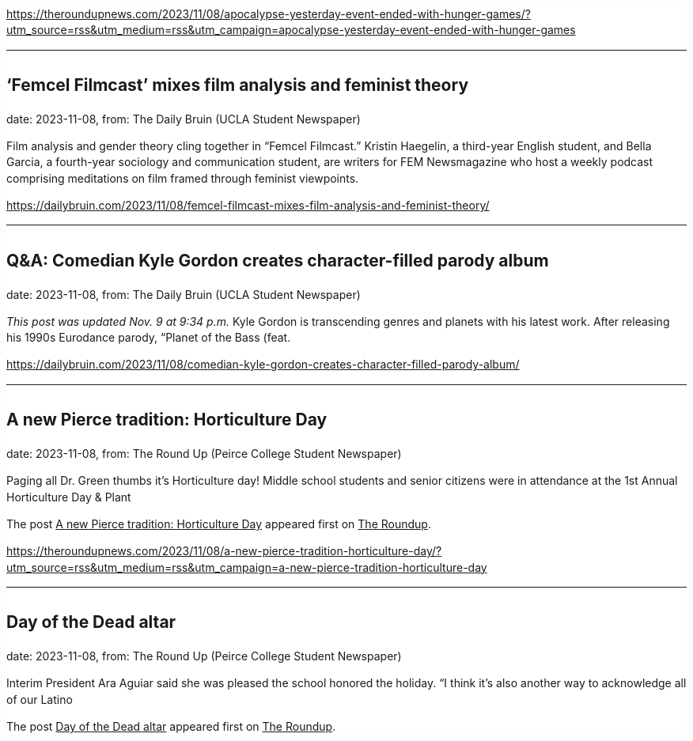 
<https://theroundupnews.com/2023/11/08/apocalypse-yesterday-event-ended-with-hunger-games/?utm_source=rss&utm_medium=rss&utm_campaign=apocalypse-yesterday-event-ended-with-hunger-games>

---

## ‘Femcel Filmcast’ mixes film analysis and feminist theory

date: 2023-11-08, from: The Daily Bruin (UCLA Student Newspaper)

Film analysis and gender theory cling together in &#8220;Femcel Filmcast.&#8221;
Kristin Haegelin, a third-year English student, and Bella Garcia, a fourth-year sociology and communication student, are writers for FEM Newsmagazine who host a weekly podcast  comprising meditations on film framed through feminist viewpoints. 

<https://dailybruin.com/2023/11/08/femcel-filmcast-mixes-film-analysis-and-feminist-theory/>

---

## Q&A: Comedian Kyle Gordon creates character-filled parody album

date: 2023-11-08, from: The Daily Bruin (UCLA Student Newspaper)

<em>This post was updated Nov. 9 at 9:34 p.m.</em>
Kyle Gordon is transcending genres and planets with his latest work.
After releasing his 1990s Eurodance parody, “Planet of the Bass (feat. 

<https://dailybruin.com/2023/11/08/comedian-kyle-gordon-creates-character-filled-parody-album/>

---

## A new Pierce tradition: Horticulture Day

date: 2023-11-08, from: The Round Up (Peirce College Student Newspaper)

<p>Paging all Dr. Green thumbs it’s Horticulture day! Middle school students and senior citizens were in attendance at the 1st Annual Horticulture Day &#38; Plant</p>
<p>The post <a href="https://theroundupnews.com/2023/11/08/a-new-pierce-tradition-horticulture-day/">A new Pierce tradition: Horticulture Day</a> appeared first on <a href="https://theroundupnews.com">The Roundup</a>.</p>
 

<https://theroundupnews.com/2023/11/08/a-new-pierce-tradition-horticulture-day/?utm_source=rss&utm_medium=rss&utm_campaign=a-new-pierce-tradition-horticulture-day>

---

## Day of the Dead altar

date: 2023-11-08, from: The Round Up (Peirce College Student Newspaper)

<p>Interim President Ara Aguiar said she was pleased the school honored the holiday. “I think it’s also another way to acknowledge all of our Latino</p>
<p>The post <a href="https://theroundupnews.com/2023/11/08/day-of-the-dead-altar/">Day of the Dead altar</a> appeared first on <a href="https://theroundupnews.com">The Roundup</a>.</p>
 